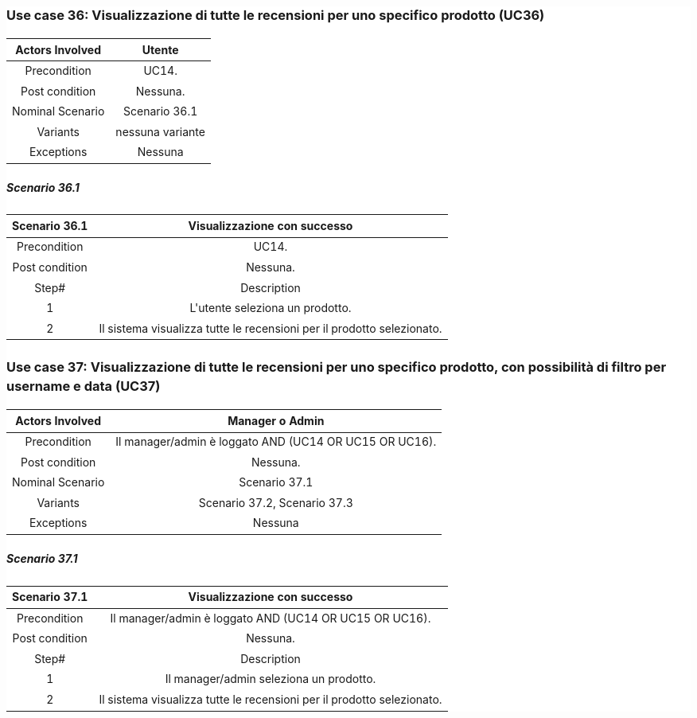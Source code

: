 ### Use case 36: Visualizzazione di tutte le recensioni per uno specifico prodotto (UC36)
| Actors Involved |  Utente                                                            |
| :--------------: | :------------------------------------------------------------------: |
|   Precondition   | UC14.                                       |
|  Post condition  | Nessuna.        |
| Nominal Scenario | Scenario 36.1               |
|     Variants     |                     nessuna variante                                 |
|    Exceptions    | Nessuna  |

##### Scenario 36.1
|  Scenario 36.1  | Visualizzazione con successo        |
| :------------: | :------------------------------------------------------------------------: |
|  Precondition  | UC14.                                            |
| Post condition | Nessuna.            |
|     Step#      |                                Description                                 |
|       1        | L'utente seleziona un prodotto. |
|       2        | Il sistema visualizza tutte le recensioni per il prodotto selezionato.         |

### Use case 37: Visualizzazione di tutte le recensioni per uno specifico prodotto, con possibilità di filtro per username e data (UC37)
| Actors Involved |  Manager o Admin                                                      |
| :--------------: | :------------------------------------------------------------------: |
|   Precondition   | Il manager/admin è loggato AND (UC14 OR UC15 OR UC16).            |
|  Post condition  | Nessuna.        |
| Nominal Scenario | Scenario 37.1               |
|     Variants     | Scenario 37.2, Scenario 37.3        |
|    Exceptions    | Nessuna  |

##### Scenario 37.1
|  Scenario 37.1  | Visualizzazione con successo        |
| :------------: | :------------------------------------------------------------------------: |
|  Precondition  | Il manager/admin è loggato AND (UC14 OR UC15 OR UC16).                                           |
| Post condition | Nessuna.            |
|     Step#      |                                Description                                 |
|       1        | Il manager/admin seleziona un prodotto. |
|       2        | Il sistema visualizza tutte le recensioni per il prodotto selezionato.         |
